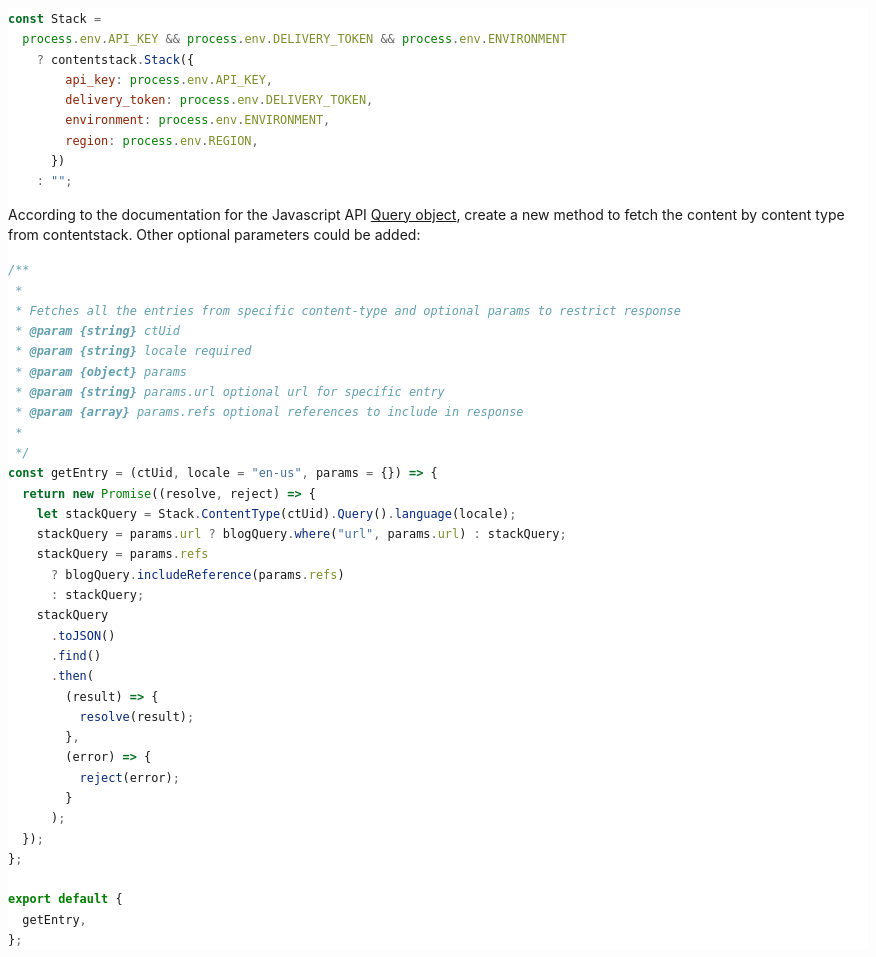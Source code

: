 ```js
const Stack =
  process.env.API_KEY && process.env.DELIVERY_TOKEN && process.env.ENVIRONMENT
    ? contentstack.Stack({
        api_key: process.env.API_KEY,
        delivery_token: process.env.DELIVERY_TOKEN,
        environment: process.env.ENVIRONMENT,
        region: process.env.REGION,
      })
    : "";
```

According to the documentation for the Javascript API [Query object](https://www.contentstack.com/docs/developers/javascript-browser/api-reference/Query.html), create a new method to fetch the content by content type from contentstack. Other optional parameters could be added:

```js
/**
 *
 * Fetches all the entries from specific content-type and optional params to restrict response
 * @param {string} ctUid
 * @param {string} locale required
 * @param {object} params
 * @param {string} params.url optional url for specific entry
 * @param {array} params.refs optional references to include in response
 *
 */
const getEntry = (ctUid, locale = "en-us", params = {}) => {
  return new Promise((resolve, reject) => {
    let stackQuery = Stack.ContentType(ctUid).Query().language(locale);
    stackQuery = params.url ? blogQuery.where("url", params.url) : stackQuery;
    stackQuery = params.refs
      ? blogQuery.includeReference(params.refs)
      : stackQuery;
    stackQuery
      .toJSON()
      .find()
      .then(
        (result) => {
          resolve(result);
        },
        (error) => {
          reject(error);
        }
      );
  });
};

export default {
  getEntry,
};
```
